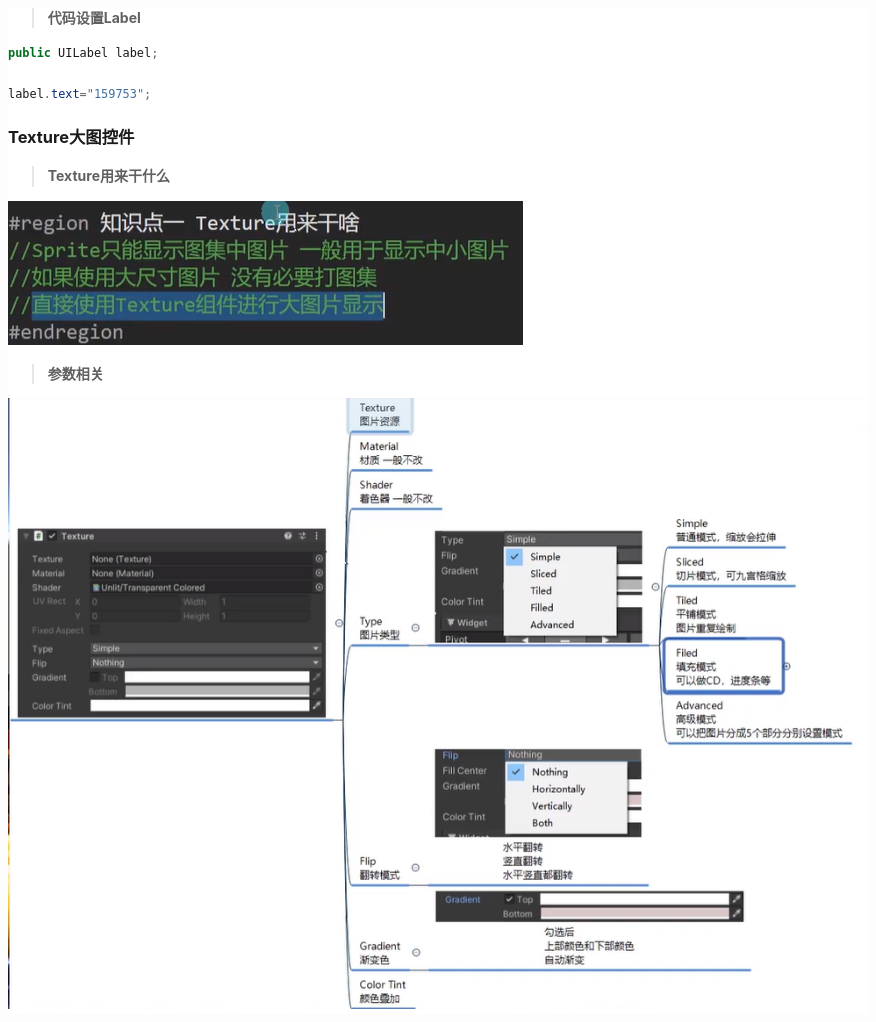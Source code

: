 > **代码设置Label**

```c#
public UILabel label;

label.text="159753";
```

### Texture大图控件

> **Texture用来干什么**

![image-20241214161853813](./assets/image-20241214161853813.png)

> **参数相关**

![image-20241214162437494](./assets/image-20241214162437494.png)
